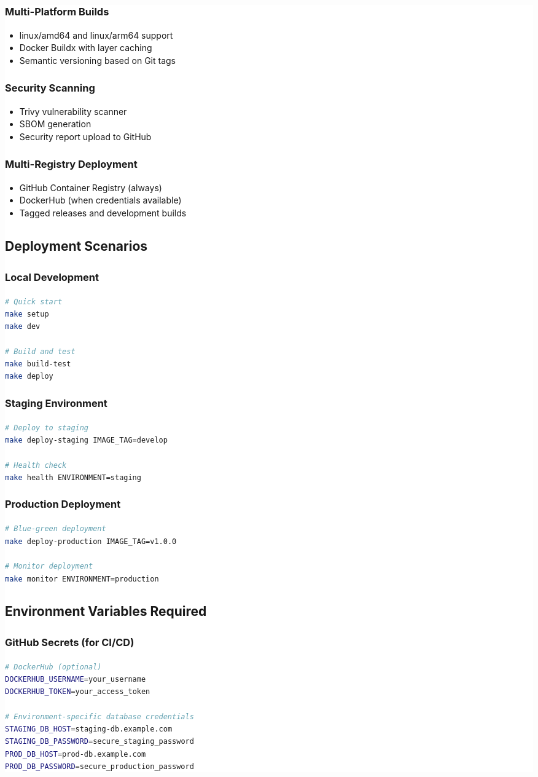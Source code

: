 ### Multi-Platform Builds
- linux/amd64 and linux/arm64 support
- Docker Buildx with layer caching
- Semantic versioning based on Git tags

### Security Scanning
- Trivy vulnerability scanner
- SBOM generation
- Security report upload to GitHub

### Multi-Registry Deployment
- GitHub Container Registry (always)
- DockerHub (when credentials available)
- Tagged releases and development builds

## Deployment Scenarios

### Local Development
```bash
# Quick start
make setup
make dev

# Build and test
make build-test
make deploy
```

### Staging Environment
```bash
# Deploy to staging
make deploy-staging IMAGE_TAG=develop

# Health check
make health ENVIRONMENT=staging
```

### Production Deployment
```bash
# Blue-green deployment
make deploy-production IMAGE_TAG=v1.0.0

# Monitor deployment
make monitor ENVIRONMENT=production
```

## Environment Variables Required

### GitHub Secrets (for CI/CD)
```bash
# DockerHub (optional)
DOCKERHUB_USERNAME=your_username
DOCKERHUB_TOKEN=your_access_token

# Environment-specific database credentials
STAGING_DB_HOST=staging-db.example.com
STAGING_DB_PASSWORD=secure_staging_password
PROD_DB_HOST=prod-db.example.com
PROD_DB_PASSWORD=secure_production_password
```
